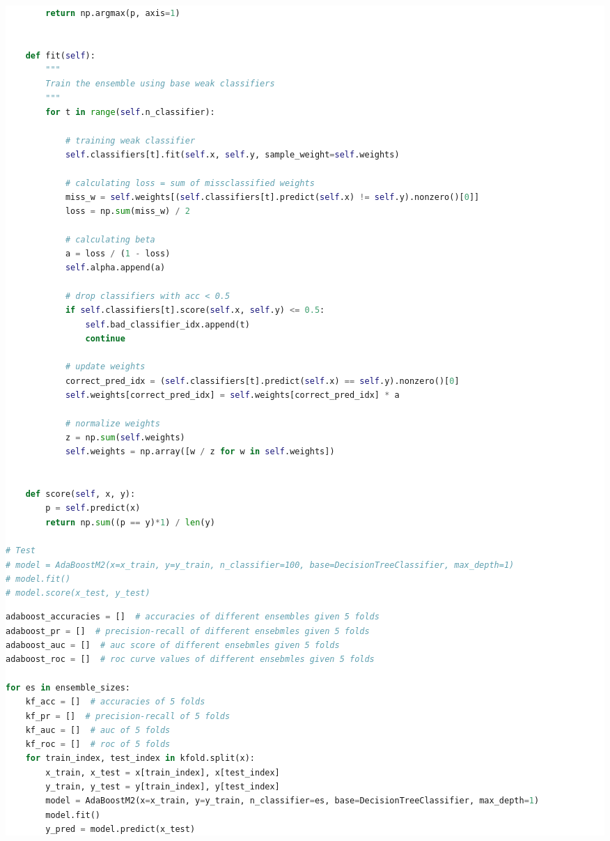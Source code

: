 ```python
        return np.argmax(p, axis=1)
    
    
    def fit(self):
        """
        Train the ensemble using base weak classifiers
        """
        for t in range(self.n_classifier):            
            
            # training weak classifier
            self.classifiers[t].fit(self.x, self.y, sample_weight=self.weights)
                        
            # calculating loss = sum of missclassified weights
            miss_w = self.weights[(self.classifiers[t].predict(self.x) != self.y).nonzero()[0]]
            loss = np.sum(miss_w) / 2 
            
            # calculating beta
            a = loss / (1 - loss)
            self.alpha.append(a)
            
            # drop classifiers with acc < 0.5
            if self.classifiers[t].score(self.x, self.y) <= 0.5:
                self.bad_classifier_idx.append(t)
                continue

            # update weights
            correct_pred_idx = (self.classifiers[t].predict(self.x) == self.y).nonzero()[0]
            self.weights[correct_pred_idx] = self.weights[correct_pred_idx] * a
            
            # normalize weights
            z = np.sum(self.weights)
            self.weights = np.array([w / z for w in self.weights])
             
    
    def score(self, x, y):
        p = self.predict(x)
        return np.sum((p == y)*1) / len(y)   

# Test
# model = AdaBoostM2(x=x_train, y=y_train, n_classifier=100, base=DecisionTreeClassifier, max_depth=1)
# model.fit()
# model.score(x_test, y_test)
```


```python
adaboost_accuracies = []  # accuracies of different ensembles given 5 folds
adaboost_pr = []  # precision-recall of different ensebmles given 5 folds
adaboost_auc = []  # auc score of different ensebmles given 5 folds
adaboost_roc = []  # roc curve values of different ensebmles given 5 folds

for es in ensemble_sizes:
    kf_acc = []  # accuracies of 5 folds
    kf_pr = []  # precision-recall of 5 folds
    kf_auc = []  # auc of 5 folds
    kf_roc = []  # roc of 5 folds
    for train_index, test_index in kfold.split(x):
        x_train, x_test = x[train_index], x[test_index]
        y_train, y_test = y[train_index], y[test_index]
        model = AdaBoostM2(x=x_train, y=y_train, n_classifier=es, base=DecisionTreeClassifier, max_depth=1)
        model.fit()
        y_pred = model.predict(x_test)
```